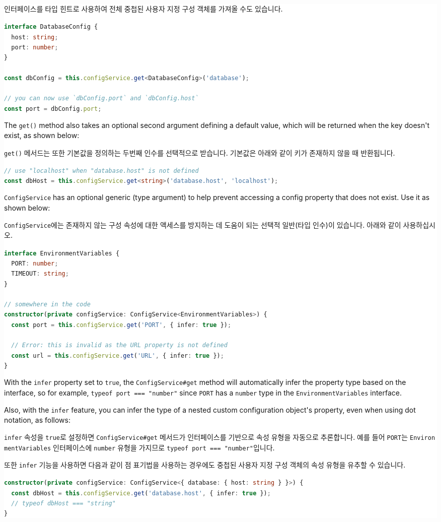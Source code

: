 인터페이스를 타입 힌트로 사용하여 전체 중첩된 사용자 지정 구성 객체를 가져올 수도 있습니다.

```typescript
interface DatabaseConfig {
  host: string;
  port: number;
}

const dbConfig = this.configService.get<DatabaseConfig>('database');

// you can now use `dbConfig.port` and `dbConfig.host`
const port = dbConfig.port;
```

The `get()` method also takes an optional second argument defining a default value, which will be returned when the key doesn't exist, as shown below:

`get()` 메서드는 또한 기본값을 정의하는 두번째 인수를 선택적으로 받습니다. 기본값은 아래와 같이 키가 존재하지 않을 때 반환됩니다.

```typescript
// use "localhost" when "database.host" is not defined
const dbHost = this.configService.get<string>('database.host', 'localhost');
```

`ConfigService` has an optional generic (type argument) to help prevent accessing a config property that does not exist. Use it as shown below:

`ConfigService`에는 존재하지 않는 구성 속성에 대한 액세스를 방지하는 데 도움이 되는 선택적 일반(타입 인수)이 있습니다. 아래와 같이 사용하십시오.

```typescript
interface EnvironmentVariables {
  PORT: number;
  TIMEOUT: string;
}

// somewhere in the code
constructor(private configService: ConfigService<EnvironmentVariables>) {
  const port = this.configService.get('PORT', { infer: true });

  // Error: this is invalid as the URL property is not defined
  const url = this.configService.get('URL', { infer: true });
}
```

With the `infer` property set to `true`, the `ConfigService#get` method will automatically infer the property type based on the interface, so for example, `typeof port === "number"` since `PORT` has a `number` type in the `EnvironmentVariables` interface.

Also, with the `infer` feature, you can infer the type of a nested custom configuration object's property, even when using dot notation, as follows:

`infer` 속성을 `true`로 설정하면 `ConfigService#get` 메서드가 인터페이스를 기반으로 속성 유형을 자동으로 추론합니다. 예를 들어 `PORT`는 `EnvironmentVariables` 인터페이스에 `number` 유형을 가지므로 `typeof port === "number"`입니다.

또한 `infer` 기능을 사용하면 다음과 같이 점 표기법을 사용하는 경우에도 중첩된 사용자 지정 구성 객체의 속성 유형을 유추할 수 있습니다.

```typescript
constructor(private configService: ConfigService<{ database: { host: string } }>) {
  const dbHost = this.configService.get('database.host', { infer: true });
  // typeof dbHost === "string"
}
```
